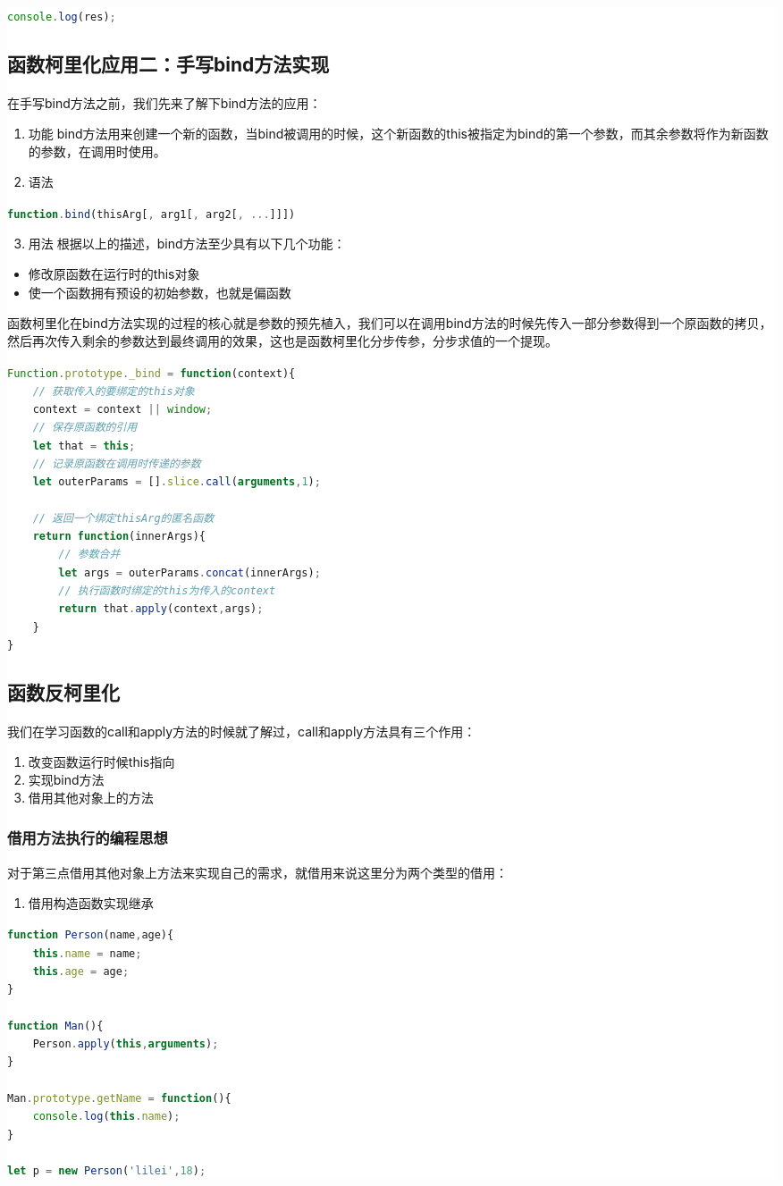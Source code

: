 ```js
console.log(res);
```


## 函数柯里化应用二：手写bind方法实现
在手写bind方法之前，我们先来了解下bind方法的应用：
1. 功能
bind方法用来创建一个新的函数，当bind被调用的时候，这个新函数的this被指定为bind的第一个参数，而其余参数将作为新函数的参数，在调用时使用。

2. 语法
```js
function.bind(thisArg[, arg1[, arg2[, ...]]])
```

3. 用法
根据以上的描述，bind方法至少具有以下几个功能：
+ 修改原函数在运行时的this对象
+ 使一个函数拥有预设的初始参数，也就是偏函数

函数柯里化在bind方法实现的过程的核心就是参数的预先植入，我们可以在调用bind方法的时候先传入一部分参数得到一个原函数的拷贝，然后再次传入剩余的参数达到最终调用的效果，这也是函数柯里化分步传参，分步求值的一个提现。
```js
Function.prototype._bind = function(context){
	// 获取传入的要绑定的this对象
	context = context || window;
	// 保存原函数的引用
	let that = this;
	// 记录原函数在调用时传递的参数
	let outerParams = [].slice.call(arguments,1);
	
	// 返回一个绑定thisArg的匿名函数
	return function(innerArgs){
		// 参数合并
		let args = outerParams.concat(innerArgs);
		// 执行函数时绑定的this为传入的context
		return that.apply(context,args);
	}
}
```

## 函数反柯里化
我们在学习函数的call和apply方法的时候就了解过，call和apply方法具有三个作用：
1. 改变函数运行时候this指向
2. 实现bind方法
3. 借用其他对象上的方法

### 借用方法执行的编程思想
对于第三点借用其他对象上方法来实现自己的需求，就借用来说这里分为两个类型的借用：
1. 借用构造函数实现继承
```js
function Person(name,age){
	this.name = name;
	this.age = age;
}

function Man(){
	Person.apply(this,arguments);
}

Man.prototype.getName = function(){
	console.log(this.name);
}

let p = new Person('lilei',18);
```